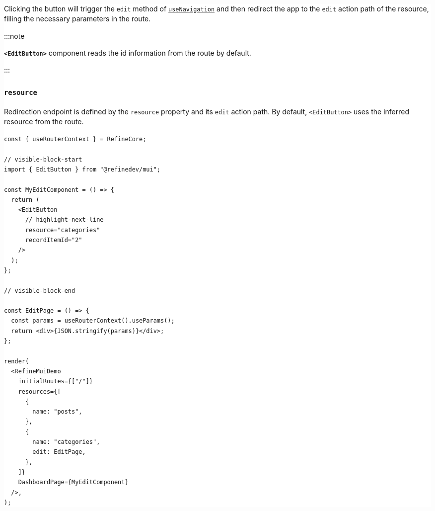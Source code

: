 Clicking the button will trigger the `edit` method of [`useNavigation`](/docs/api-reference/core/hooks/navigation/useNavigation.md) and then redirect the app to the `edit` action path of the resource, filling the necessary parameters in the route.

:::note

**`<EditButton>`** component reads the id information from the route by default.

:::

### `resource`

Redirection endpoint is defined by the `resource` property and its `edit` action path. By default, `<EditButton>` uses the inferred resource from the route.

```tsx live disableScroll previewHeight=120px
const { useRouterContext } = RefineCore;

// visible-block-start
import { EditButton } from "@refinedev/mui";

const MyEditComponent = () => {
  return (
    <EditButton
      // highlight-next-line
      resource="categories"
      recordItemId="2"
    />
  );
};

// visible-block-end

const EditPage = () => {
  const params = useRouterContext().useParams();
  return <div>{JSON.stringify(params)}</div>;
};

render(
  <RefineMuiDemo
    initialRoutes={["/"]}
    resources={[
      {
        name: "posts",
      },
      {
        name: "categories",
        edit: EditPage,
      },
    ]}
    DashboardPage={MyEditComponent}
  />,
);
```
